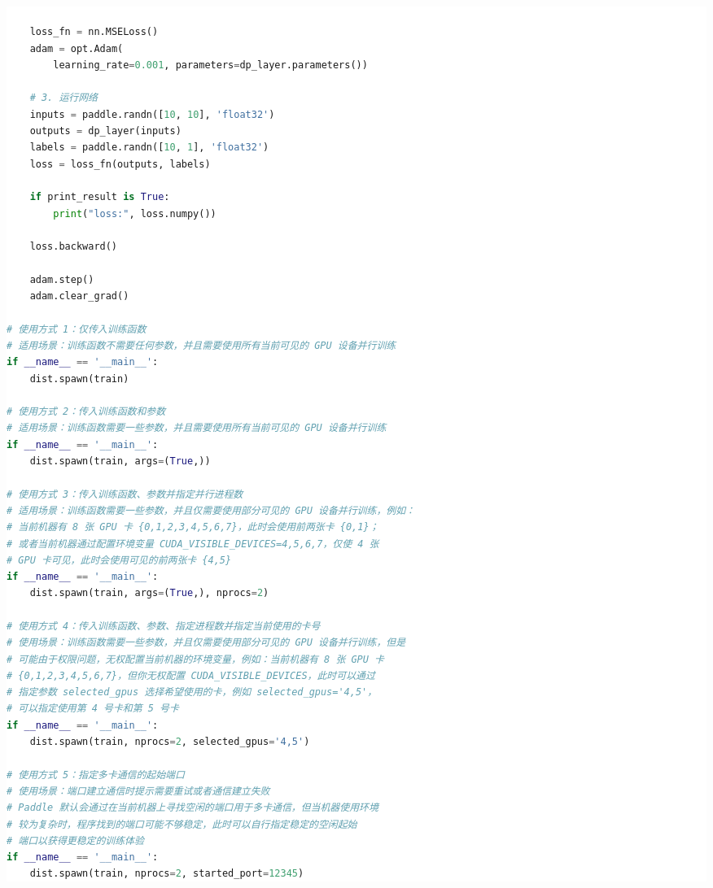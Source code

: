 ```python

    loss_fn = nn.MSELoss()
    adam = opt.Adam(
        learning_rate=0.001, parameters=dp_layer.parameters())

    # 3. 运行网络
    inputs = paddle.randn([10, 10], 'float32')
    outputs = dp_layer(inputs)
    labels = paddle.randn([10, 1], 'float32')
    loss = loss_fn(outputs, labels)

    if print_result is True:
        print("loss:", loss.numpy())

    loss.backward()

    adam.step()
    adam.clear_grad()

# 使用方式 1：仅传入训练函数
# 适用场景：训练函数不需要任何参数，并且需要使用所有当前可见的 GPU 设备并行训练
if __name__ == '__main__':
    dist.spawn(train)

# 使用方式 2：传入训练函数和参数
# 适用场景：训练函数需要一些参数，并且需要使用所有当前可见的 GPU 设备并行训练
if __name__ == '__main__':
    dist.spawn(train, args=(True,))

# 使用方式 3：传入训练函数、参数并指定并行进程数
# 适用场景：训练函数需要一些参数，并且仅需要使用部分可见的 GPU 设备并行训练，例如：
# 当前机器有 8 张 GPU 卡 {0,1,2,3,4,5,6,7}，此时会使用前两张卡 {0,1}；
# 或者当前机器通过配置环境变量 CUDA_VISIBLE_DEVICES=4,5,6,7，仅使 4 张
# GPU 卡可见，此时会使用可见的前两张卡 {4,5}
if __name__ == '__main__':
    dist.spawn(train, args=(True,), nprocs=2)

# 使用方式 4：传入训练函数、参数、指定进程数并指定当前使用的卡号
# 使用场景：训练函数需要一些参数，并且仅需要使用部分可见的 GPU 设备并行训练，但是
# 可能由于权限问题，无权配置当前机器的环境变量，例如：当前机器有 8 张 GPU 卡
# {0,1,2,3,4,5,6,7}，但你无权配置 CUDA_VISIBLE_DEVICES，此时可以通过
# 指定参数 selected_gpus 选择希望使用的卡，例如 selected_gpus='4,5'，
# 可以指定使用第 4 号卡和第 5 号卡
if __name__ == '__main__':
    dist.spawn(train, nprocs=2, selected_gpus='4,5')

# 使用方式 5：指定多卡通信的起始端口
# 使用场景：端口建立通信时提示需要重试或者通信建立失败
# Paddle 默认会通过在当前机器上寻找空闲的端口用于多卡通信，但当机器使用环境
# 较为复杂时，程序找到的端口可能不够稳定，此时可以自行指定稳定的空闲起始
# 端口以获得更稳定的训练体验
if __name__ == '__main__':
    dist.spawn(train, nprocs=2, started_port=12345)
```

